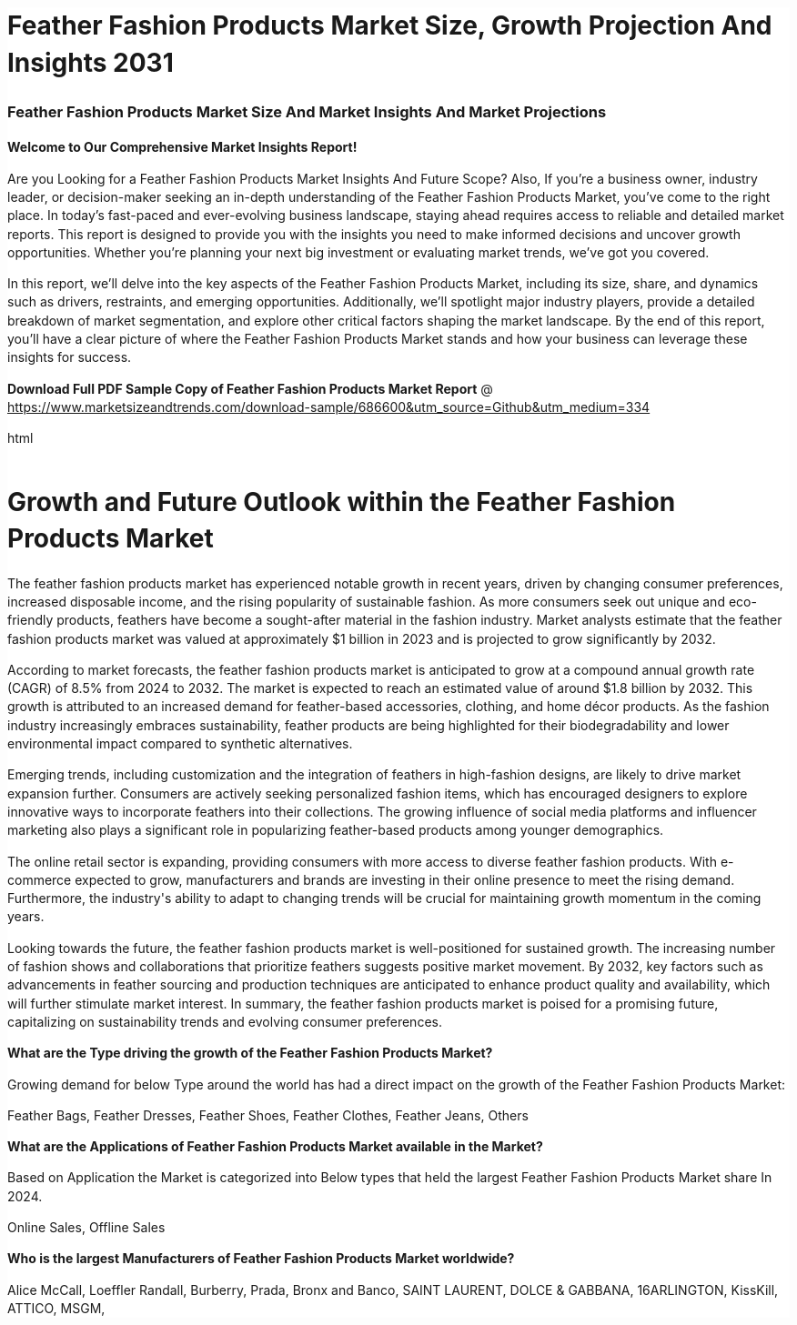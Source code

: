 <h1>Feather Fashion Products Market Size, Growth Projection And Insights 2031</h1><div class="" data-test-id=""><h3><span class="">Feather Fashion Products Market Size And Market Insights And Market Projections</span></h3></div><div class="" data-test-id=""><p><strong>Welcome to Our Comprehensive Market Insights Report!</strong></p><p>Are you Looking for a Feather Fashion Products Market Insights And Future Scope? Also, If you&rsquo;re a business owner, industry leader, or decision-maker seeking an in-depth understanding of the Feather Fashion Products Market, you&rsquo;ve come to the right place. In today&rsquo;s fast-paced and ever-evolving business landscape, staying ahead requires access to reliable and detailed market reports. This report is designed to provide you with the insights you need to make informed decisions and uncover growth opportunities. Whether you&rsquo;re planning your next big investment or evaluating market trends, we&rsquo;ve got you covered.</p><p>In this report, we&rsquo;ll delve into the key aspects of the Feather Fashion Products Market, including its size, share, and dynamics such as drivers, restraints, and emerging opportunities. Additionally, we&rsquo;ll spotlight major industry players, provide a detailed breakdown of market segmentation, and explore other critical factors shaping the market landscape. By the end of this report, you&rsquo;ll have a clear picture of where the Feather Fashion Products Market stands and how your business can leverage these insights for success.</p><p><strong>Download Full PDF Sample Copy of Feather Fashion Products Market Report</strong> @ <a href="https://www.marketsizeandtrends.com/download-sample/686600&utm_source=Github&utm_medium=334" target="_blank">https://www.marketsizeandtrends.com/download-sample/686600&utm_source=Github&utm_medium=334</a></p></div><div class="" data-test-id=""><p><span class="">html<!DOCTYPE html><html lang="en"><head> <meta charset="UTF-8"> <meta name="viewport" content="width=device-width, initial-scale=1.0"> <title>Feather Fashion Products Market Growth Analysis</title></head><body> <h1>Growth and Future Outlook within the Feather Fashion Products Market</h1> <p>The feather fashion products market has experienced notable growth in recent years, driven by changing consumer preferences, increased disposable income, and the rising popularity of sustainable fashion. As more consumers seek out unique and eco-friendly products, feathers have become a sought-after material in the fashion industry. Market analysts estimate that the feather fashion products market was valued at approximately $1 billion in 2023 and is projected to grow significantly by 2032.</p> <p>According to market forecasts, the feather fashion products market is anticipated to grow at a compound annual growth rate (CAGR) of 8.5% from 2024 to 2032. The market is expected to reach an estimated value of around $1.8 billion by 2032. This growth is attributed to an increased demand for feather-based accessories, clothing, and home décor products. As the fashion industry increasingly embraces sustainability, feather products are being highlighted for their biodegradability and lower environmental impact compared to synthetic alternatives.</p> <p>Emerging trends, including customization and the integration of feathers in high-fashion designs, are likely to drive market expansion further. Consumers are actively seeking personalized fashion items, which has encouraged designers to explore innovative ways to incorporate feathers into their collections. The growing influence of social media platforms and influencer marketing also plays a significant role in popularizing feather-based products among younger demographics.</p> <p>The online retail sector is expanding, providing consumers with more access to diverse feather fashion products. With e-commerce expected to grow, manufacturers and brands are investing in their online presence to meet the rising demand. Furthermore, the industry's ability to adapt to changing trends will be crucial for maintaining growth momentum in the coming years.</p> <p><strong></strong></p> <p>Looking towards the future, the feather fashion products market is well-positioned for sustained growth. The increasing number of fashion shows and collaborations that prioritize feathers suggests positive market movement. By 2032, key factors such as advancements in feather sourcing and production techniques are anticipated to enhance product quality and availability, which will further stimulate market interest. In summary, the feather fashion products market is poised for a promising future, capitalizing on sustainability trends and evolving consumer preferences.</p></body></html></span></p><p><strong><span class="">What are the&nbsp;Type driving the growth of the Feather Fashion Products Market?</span></strong></p></div><div class="" data-test-id=""><p><span class="">Growing demand for below Type around the world has had a direct impact on the growth of the Feather Fashion Products Market:</span></p></div><div class="" data-test-id=""><p>Feather Bags, Feather Dresses, Feather Shoes, Feather Clothes, Feather Jeans, Others</p><p><span class=""><strong>What are the&nbsp;Applications&nbsp;of Feather Fashion Products Market available in the Market?</strong></span></p></div><div class="" data-test-id=""><p><span class="">Based on Application the Market is categorized into Below types that held the largest Feather Fashion Products Market share In 2024.</span></p></div><div class="" data-test-id=""><p><span class="">Online Sales, Offline Sales</span></p><p><span class=""><strong>Who is the largest Manufacturers of Feather Fashion Products Market worldwide?</strong></span></p></div><div class="" data-test-id=""><p><span class="">Alice McCall, Loeffler Randall, Burberry, Prada, Bronx and Banco, SAINT LAURENT, DOLCE & GABBANA, 16ARLINGTON, KissKill, ATTICO, MSGM,
